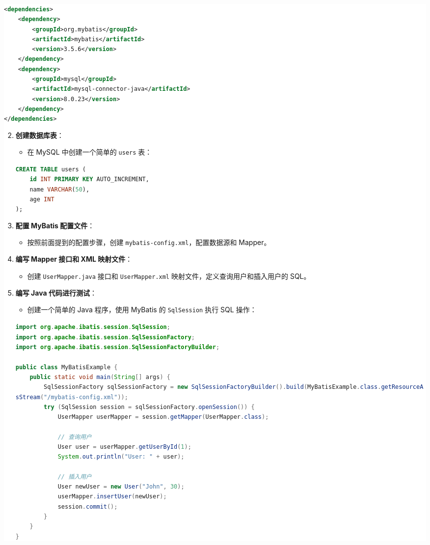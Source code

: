    ```xml
   <dependencies>
       <dependency>
           <groupId>org.mybatis</groupId>
           <artifactId>mybatis</artifactId>
           <version>3.5.6</version>
       </dependency>
       <dependency>
           <groupId>mysql</groupId>
           <artifactId>mysql-connector-java</artifactId>
           <version>8.0.23</version>
       </dependency>
   </dependencies>
   ```

2. **创建数据库表**：

   - 在 MySQL 中创建一个简单的 `users` 表：

   ```sql
   CREATE TABLE users (
       id INT PRIMARY KEY AUTO_INCREMENT,
       name VARCHAR(50),
       age INT
   );
   ```

3. **配置 MyBatis 配置文件**：

   - 按照前面提到的配置步骤，创建 `mybatis-config.xml`，配置数据源和 Mapper。

4. **编写 Mapper 接口和 XML 映射文件**：

   - 创建 `UserMapper.java` 接口和 `UserMapper.xml` 映射文件，定义查询用户和插入用户的 SQL。

5. **编写 Java 代码进行测试**：

   - 创建一个简单的 Java 程序，使用 MyBatis 的 `SqlSession` 执行 SQL 操作：

   ```java
   import org.apache.ibatis.session.SqlSession;
   import org.apache.ibatis.session.SqlSessionFactory;
   import org.apache.ibatis.session.SqlSessionFactoryBuilder;
   
   public class MyBatisExample {
       public static void main(String[] args) {
           SqlSessionFactory sqlSessionFactory = new SqlSessionFactoryBuilder().build(MyBatisExample.class.getResourceAsStream("/mybatis-config.xml"));
           try (SqlSession session = sqlSessionFactory.openSession()) {
               UserMapper userMapper = session.getMapper(UserMapper.class);
               
               // 查询用户
               User user = userMapper.getUserById(1);
               System.out.println("User: " + user);
               
               // 插入用户
               User newUser = new User("John", 30);
               userMapper.insertUser(newUser);
               session.commit();
           }
       }
   }
   ```
